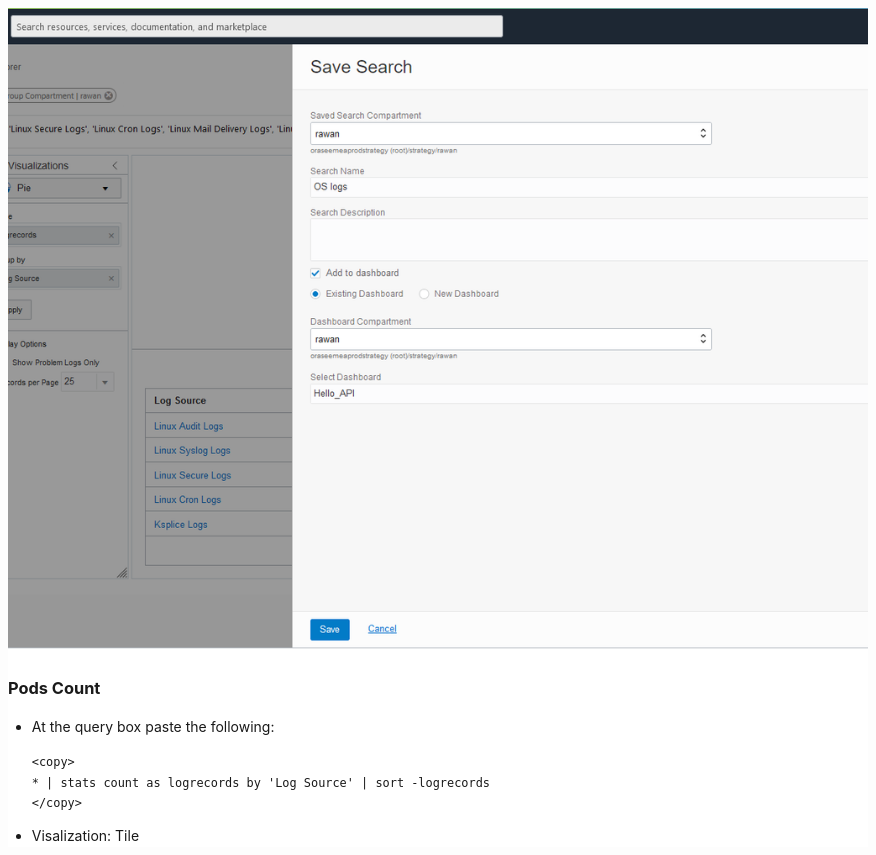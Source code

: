   ![](images/existdashboard.png)

  ### Pods Count 
  - At the query box paste the following:

    ```
    <copy>
    * | stats count as logrecords by 'Log Source' | sort -logrecords
    </copy>
    ```
   - Visalization: Tile